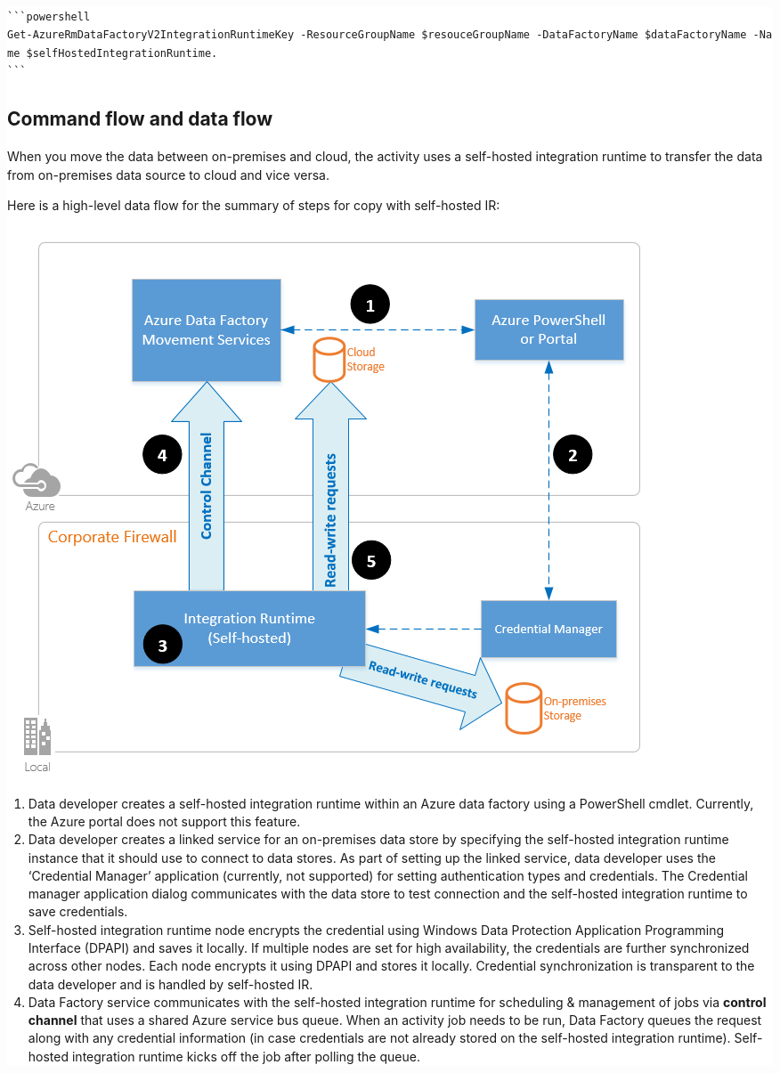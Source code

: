 	```powershell
	Get-AzureRmDataFactoryV2IntegrationRuntimeKey -ResourceGroupName $resouceGroupName -DataFactoryName $dataFactoryName -Name $selfHostedIntegrationRuntime.  
	```

## Command flow and data flow
When you move the data between on-premises and cloud, the activity uses a self-hosted integration runtime to transfer the data from on-premises data source to cloud and vice versa.

Here is a high-level data flow for the summary of steps for copy with self-hosted IR:

![High-level overview](media\create-self-hosted-integration-runtime\high-level-overview.png)

1. Data developer creates a self-hosted integration runtime within an Azure data factory using a PowerShell cmdlet. Currently, the Azure portal does not support this feature.
2. Data developer creates a linked service for an on-premises data store by specifying the self-hosted integration runtime instance that it should use to connect to data stores. As part of setting up the linked service, data developer uses the ‘Credential Manager’ application (currently, not supported) for setting authentication types and credentials. The Credential manager application dialog communicates with the data store to test connection and the self-hosted integration runtime to save credentials.
4.	Self-hosted integration runtime node encrypts the credential using Windows Data Protection Application Programming Interface (DPAPI) and saves it locally. If multiple nodes are set for high availability, the credentials are further synchronized across other nodes. Each node encrypts it using DPAPI and stores it locally. Credential synchronization is transparent to the data developer and is handled by self-hosted IR.    
5.	Data Factory service communicates with the self-hosted integration runtime for scheduling & management of jobs via **control channel** that uses a shared Azure service bus queue. When an activity job needs to be run, Data Factory queues the request along with any credential information (in case credentials are not already stored on the self-hosted integration runtime). Self-hosted integration runtime kicks off the job after polling the queue.